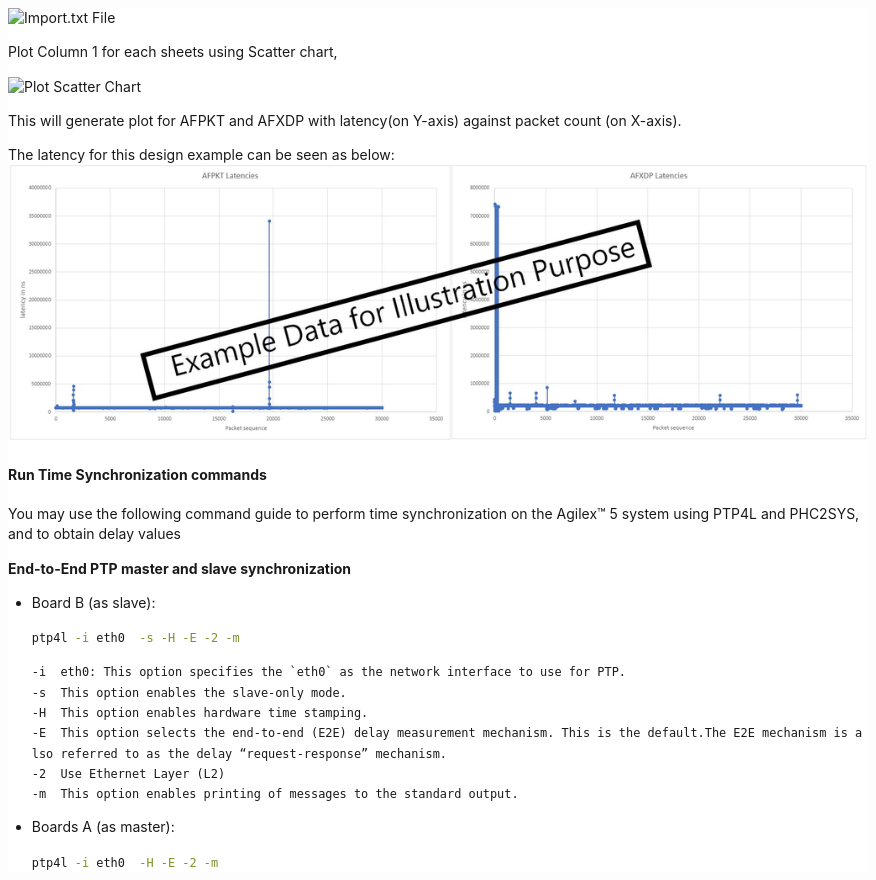 <img src="https://altera-fpga.github.io/rel-24.3.1/embedded-designs/doc_modules/tsn/images/1_excelview.png" alt="Import.txt File"  width="800">

Plot Column 1 for each sheets using Scatter chart,

<img src="https://altera-fpga.github.io/rel-24.3.1/embedded-designs/doc_modules/tsn/images/2_excelview.png" alt="Plot Scatter Chart"  width="800">


This will generate plot for AFPKT and AFXDP with latency(on Y-axis) against packet count (on X-axis).
  

The latency for this design example can be seen as below:
![](images/cfg1_ag5-pdk_af_latency.jpg)

#### Run Time Synchronization commands


You may use the following command guide to perform time synchronization on the Agilex&trade; 5 system using PTP4L and PHC2SYS, and to obtain delay values

__End-to-End PTP master and slave synchronization__

- Board B (as slave):

    ```bash
    ptp4l -i eth0  -s -H -E -2 -m
    ```

    ``` 
    -i  eth0: This option specifies the `eth0` as the network interface to use for PTP.
    -s  This option enables the slave-only mode. 
    -H  This option enables hardware time stamping. 
    -E  This option selects the end-to-end (E2E) delay measurement mechanism. This is the default.The E2E mechanism is also referred to as the delay “request-response” mechanism.
    -2  Use Ethernet Layer (L2)
    -m  This option enables printing of messages to the standard output.
    ```

- Boards A (as master):

    ```bash
    ptp4l -i eth0  -H -E -2 -m
    ```
